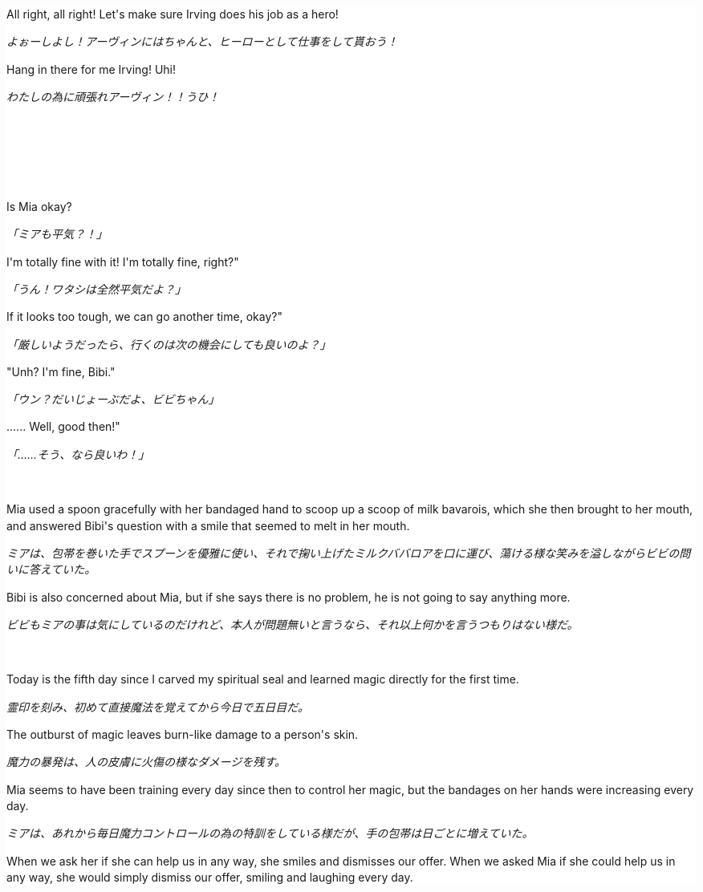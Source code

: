 All right, all right! Let's make sure Irving does his job as a hero!

*よぉーしよし！アーヴィンにはちゃんと、ヒーローとして仕事をして貰おう！*

Hang in there for me Irving! Uhi!

*わたしの為に頑張れアーヴィン！！うひ！*

&nbsp;

&nbsp;

&nbsp;

Is Mia okay?

*「ミアも平気？！」*

I'm totally fine with it! I'm totally fine, right?"

*「うん！ワタシは全然平気だよ？」*

If it looks too tough, we can go another time, okay?"

*「厳しいようだったら、行くのは次の機会にしても良いのよ？」*

"Unh? I'm fine, Bibi."

*「ウン？だいじょーぶだよ、ビビちゃん」*

...... Well, good then!"

*「……そう、なら良いわ！」*

&nbsp;

Mia used a spoon gracefully with her bandaged hand to scoop up a scoop of milk bavarois, which she then brought to her mouth, and answered Bibi's question with a smile that seemed to melt in her mouth.

*ミアは、包帯を巻いた手でスプーンを優雅に使い、それで掬い上げたミルクババロアを口に運び、蕩ける様な笑みを溢しながらビビの問いに答えていた。*

Bibi is also concerned about Mia, but if she says there is no problem, he is not going to say anything more.

*ビビもミアの事は気にしているのだけれど、本人が問題無いと言うなら、それ以上何かを言うつもりはない様だ。*

&nbsp;

Today is the fifth day since I carved my spiritual seal and learned magic directly for the first time.

*霊印を刻み、初めて直接魔法を覚えてから今日で五日目だ。*

The outburst of magic leaves burn-like damage to a person's skin.

*魔力の暴発は、人の皮膚に火傷の様なダメージを残す。*

Mia seems to have been training every day since then to control her magic, but the bandages on her hands were increasing every day.

*ミアは、あれから毎日魔力コントロールの為の特訓をしている様だが、手の包帯は日ごとに増えていた。*

When we ask her if she can help us in any way, she smiles and dismisses our offer. When we asked Mia if she could help us in any way, she would simply dismiss our offer, smiling and laughing every day.
